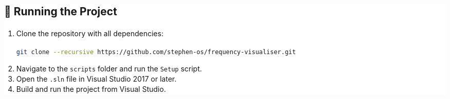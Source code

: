 
## 🧪 Running the Project

1. Clone the repository with all dependencies:
   ```sh
   git clone --recursive https://github.com/stephen-os/frequency-visualiser.git
   ```
2. Navigate to the `scripts` folder and run the `Setup` script.
3. Open the `.sln` file in Visual Studio 2017 or later.
4. Build and run the project from Visual Studio.